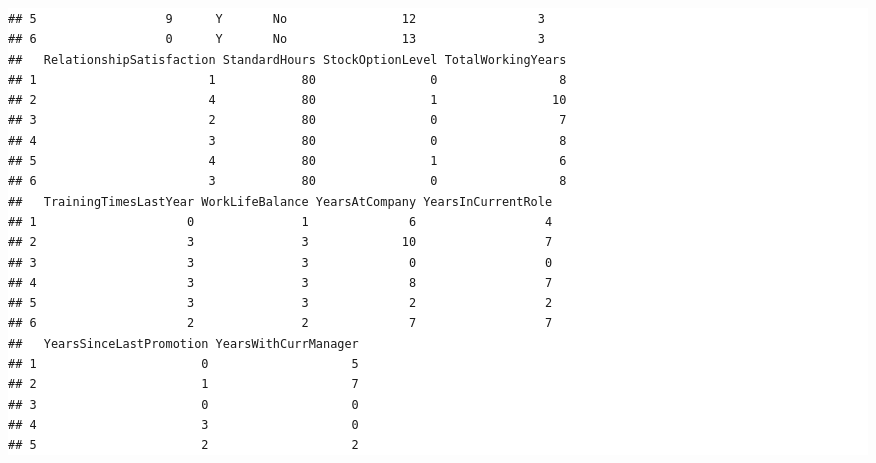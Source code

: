     ## 5                  9      Y       No                12                 3
    ## 6                  0      Y       No                13                 3
    ##   RelationshipSatisfaction StandardHours StockOptionLevel TotalWorkingYears
    ## 1                        1            80                0                 8
    ## 2                        4            80                1                10
    ## 3                        2            80                0                 7
    ## 4                        3            80                0                 8
    ## 5                        4            80                1                 6
    ## 6                        3            80                0                 8
    ##   TrainingTimesLastYear WorkLifeBalance YearsAtCompany YearsInCurrentRole
    ## 1                     0               1              6                  4
    ## 2                     3               3             10                  7
    ## 3                     3               3              0                  0
    ## 4                     3               3              8                  7
    ## 5                     3               3              2                  2
    ## 6                     2               2              7                  7
    ##   YearsSinceLastPromotion YearsWithCurrManager
    ## 1                       0                    5
    ## 2                       1                    7
    ## 3                       0                    0
    ## 4                       3                    0
    ## 5                       2                    2